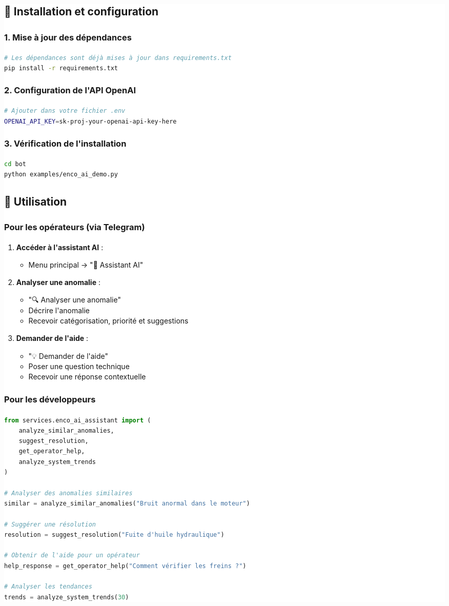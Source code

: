 ## 🚀 Installation et configuration

### 1. **Mise à jour des dépendances**
```bash
# Les dépendances sont déjà mises à jour dans requirements.txt
pip install -r requirements.txt
```

### 2. **Configuration de l'API OpenAI**
```bash
# Ajouter dans votre fichier .env
OPENAI_API_KEY=sk-proj-your-openai-api-key-here
```

### 3. **Vérification de l'installation**
```bash
cd bot
python examples/enco_ai_demo.py
```

## 🔧 Utilisation

### **Pour les opérateurs (via Telegram)**

1. **Accéder à l'assistant AI** :
   - Menu principal → "🤖 Assistant AI"

2. **Analyser une anomalie** :
   - "🔍 Analyser une anomalie"
   - Décrire l'anomalie
   - Recevoir catégorisation, priorité et suggestions

3. **Demander de l'aide** :
   - "💡 Demander de l'aide"
   - Poser une question technique
   - Recevoir une réponse contextuelle

### **Pour les développeurs**

```python
from services.enco_ai_assistant import (
    analyze_similar_anomalies,
    suggest_resolution,
    get_operator_help,
    analyze_system_trends
)

# Analyser des anomalies similaires
similar = analyze_similar_anomalies("Bruit anormal dans le moteur")

# Suggérer une résolution
resolution = suggest_resolution("Fuite d'huile hydraulique")

# Obtenir de l'aide pour un opérateur
help_response = get_operator_help("Comment vérifier les freins ?")

# Analyser les tendances
trends = analyze_system_trends(30)
```
